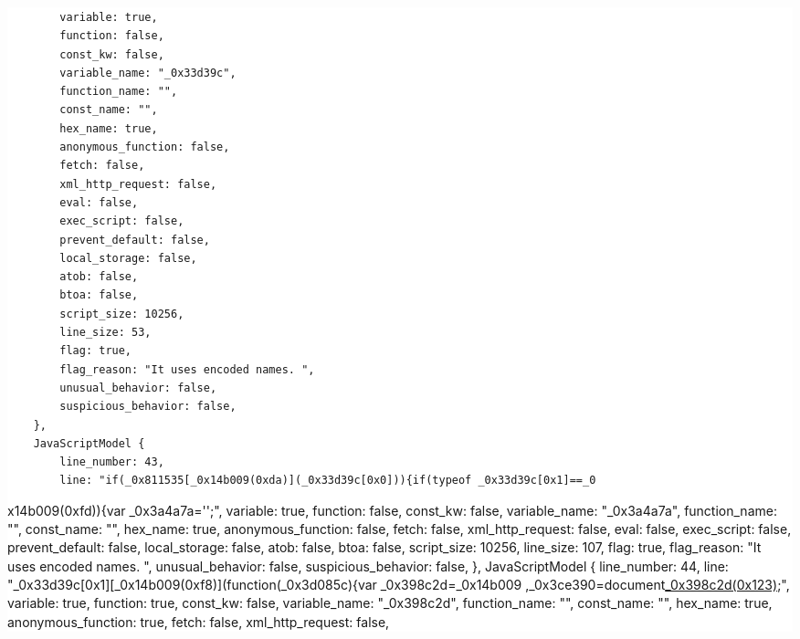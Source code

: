             variable: true,
            function: false,
            const_kw: false,
            variable_name: "_0x33d39c",
            function_name: "",
            const_name: "",
            hex_name: true,
            anonymous_function: false,
            fetch: false,
            xml_http_request: false,
            eval: false,
            exec_script: false,
            prevent_default: false,
            local_storage: false,
            atob: false,
            btoa: false,
            script_size: 10256,
            line_size: 53,
            flag: true,
            flag_reason: "It uses encoded names. ",
            unusual_behavior: false,
            suspicious_behavior: false,
        },
        JavaScriptModel {
            line_number: 43,
            line: "if(_0x811535[_0x14b009(0xda)](_0x33d39c[0x0])){if(typeof _0x33d39c[0x1]==_0
x14b009(0xfd)){var _0x3a4a7a='';",
            variable: true,
            function: false,
            const_kw: false,
            variable_name: "_0x3a4a7a",
            function_name: "",
            const_name: "",
            hex_name: true,
            anonymous_function: false,
            fetch: false,
            xml_http_request: false,
            eval: false,
            exec_script: false,
            prevent_default: false,
            local_storage: false,
            atob: false,
            btoa: false,
            script_size: 10256,
            line_size: 107,
            flag: true,
            flag_reason: "It uses encoded names. ",
            unusual_behavior: false,
            suspicious_behavior: false,
        },
        JavaScriptModel {
            line_number: 44,
            line: "_0x33d39c[0x1][_0x14b009(0xf8)](function(_0x3d085c){var _0x398c2d=_0x14b009
,_0x3ce390=document[_0x398c2d(0x123)]('['+_0x33d39c[0x0]+'=\\x22'+_0x3d085c+'\\x22'+']');",
            variable: true,
            function: true,
            const_kw: false,
            variable_name: "_0x398c2d",
            function_name: "",
            const_name: "",
            hex_name: true,
            anonymous_function: true,
            fetch: false,
            xml_http_request: false,